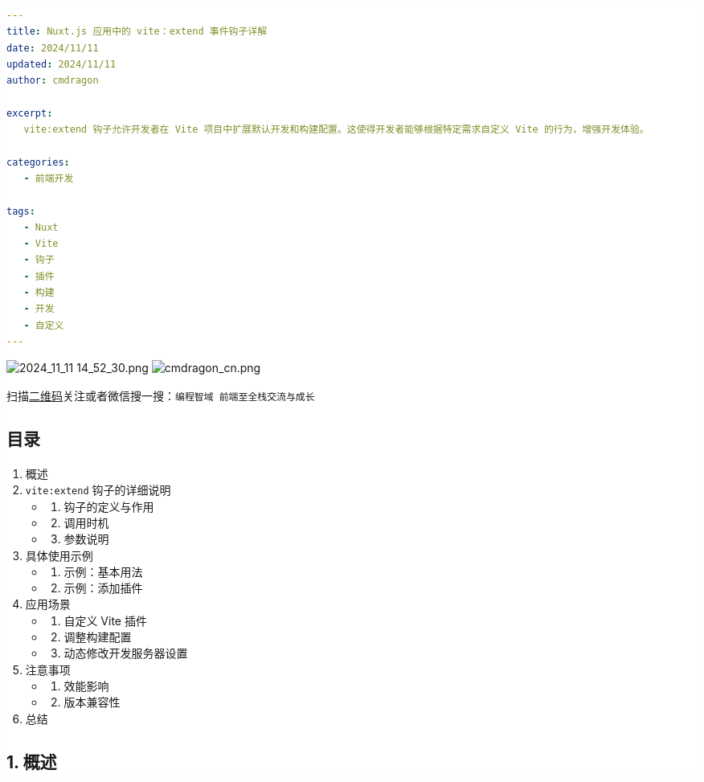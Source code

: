 ```yaml
---
title: Nuxt.js 应用中的 vite：extend 事件钩子详解
date: 2024/11/11
updated: 2024/11/11
author: cmdragon

excerpt:
   vite:extend 钩子允许开发者在 Vite 项目中扩展默认开发和构建配置。这使得开发者能够根据特定需求自定义 Vite 的行为，增强开发体验。

categories:
   - 前端开发

tags:
   - Nuxt
   - Vite
   - 钩子
   - 插件
   - 构建
   - 开发
   - 自定义
---
```


<img src="https://static.amd794.com/blog/images/2024_11_11 14_52_30.png@blog" title="2024_11_11 14_52_30.png" alt="2024_11_11 14_52_30.png"/>

<img src="https://api2.cmdragon.cn/upload/cmder/20250304_012821924.jpg" title="cmdragon_cn.png" alt="cmdragon_cn.png"/>


扫描[二维码](https://api2.cmdragon.cn/upload/cmder/20250304_012821924.jpg)关注或者微信搜一搜：`编程智域 前端至全栈交流与成长`


## 目录

1. 概述
2. `vite:extend` 钩子的详细说明
   - 1. 钩子的定义与作用
   - 2. 调用时机
   - 3. 参数说明
3. 具体使用示例
   - 1. 示例：基本用法
   - 2. 示例：添加插件
4. 应用场景
   - 1. 自定义 Vite 插件
   - 2. 调整构建配置
   - 3. 动态修改开发服务器设置
5. 注意事项
   - 1. 效能影响
   - 2. 版本兼容性
6. 总结

## 1. 概述
